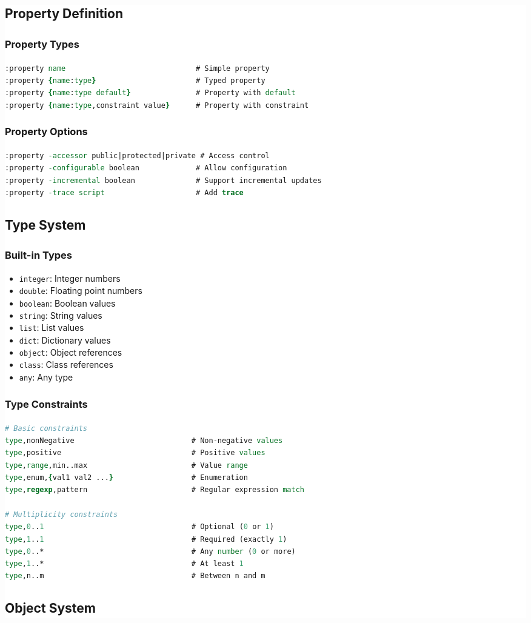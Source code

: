 ## Property Definition

### Property Types
```tcl
:property name                              # Simple property
:property {name:type}                       # Typed property
:property {name:type default}               # Property with default
:property {name:type,constraint value}      # Property with constraint
```

### Property Options
```tcl
:property -accessor public|protected|private # Access control
:property -configurable boolean             # Allow configuration
:property -incremental boolean              # Support incremental updates
:property -trace script                     # Add trace
```

## Type System

### Built-in Types
- `integer`: Integer numbers
- `double`: Floating point numbers
- `boolean`: Boolean values
- `string`: String values
- `list`: List values
- `dict`: Dictionary values
- `object`: Object references
- `class`: Class references
- `any`: Any type

### Type Constraints
```tcl
# Basic constraints
type,nonNegative                           # Non-negative values
type,positive                              # Positive values
type,range,min..max                        # Value range
type,enum,{val1 val2 ...}                  # Enumeration
type,regexp,pattern                        # Regular expression match

# Multiplicity constraints
type,0..1                                  # Optional (0 or 1)
type,1..1                                  # Required (exactly 1)
type,0..*                                  # Any number (0 or more)
type,1..*                                  # At least 1
type,n..m                                  # Between n and m
```

## Object System
